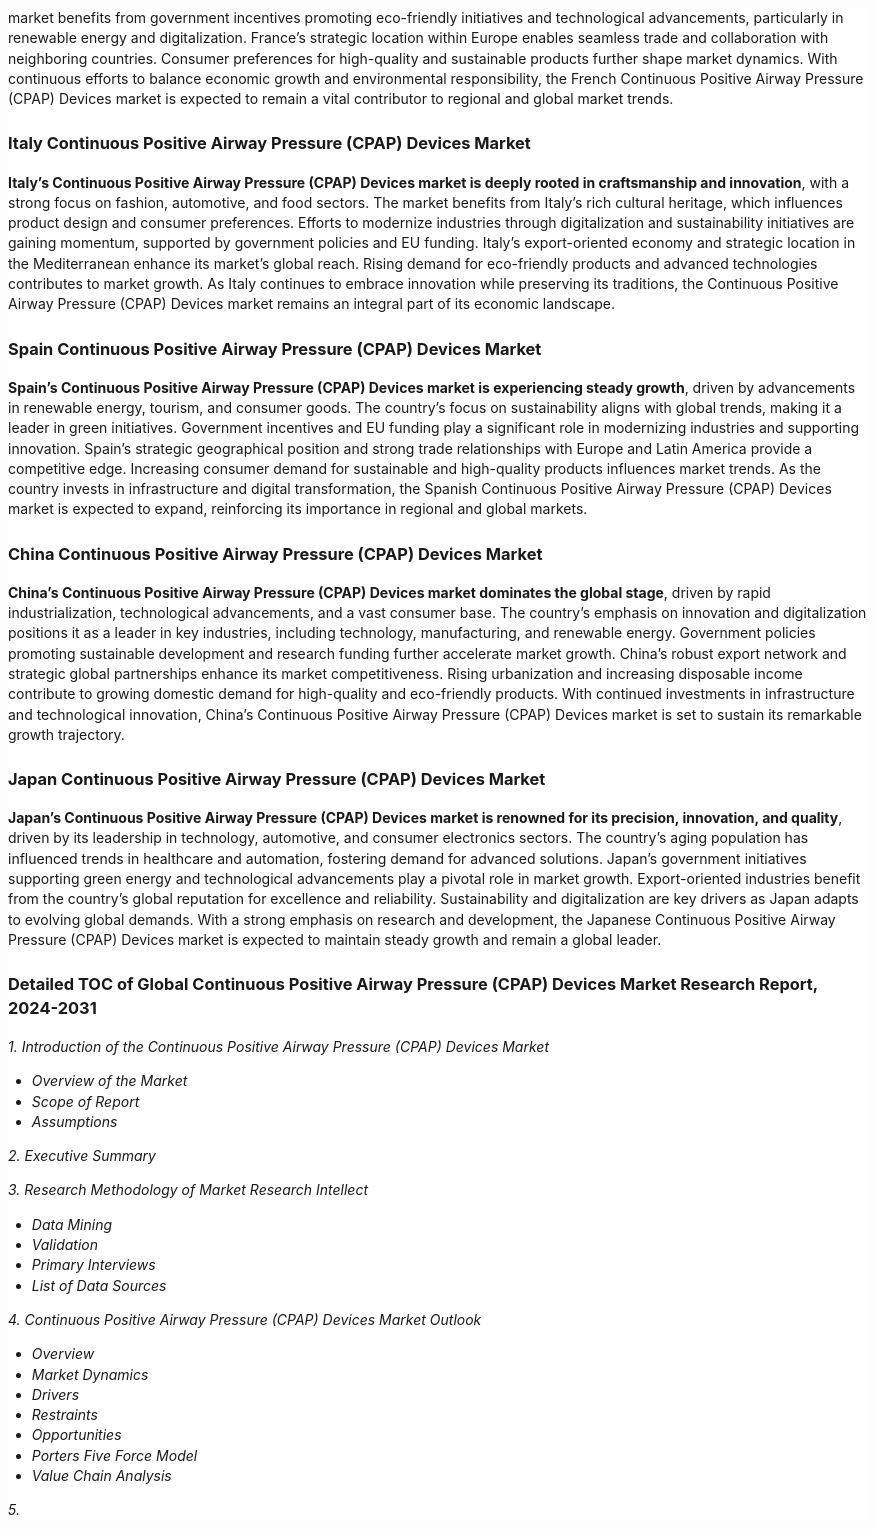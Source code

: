 market benefits from government incentives promoting eco-friendly initiatives and technological advancements, particularly in renewable energy and digitalization. France&rsquo;s strategic location within Europe enables seamless trade and collaboration with neighboring countries. Consumer preferences for high-quality and sustainable products further shape market dynamics. With continuous efforts to balance economic growth and environmental responsibility, the French Continuous Positive Airway Pressure (CPAP) Devices market is expected to remain a vital contributor to regional and global market trends.</p><h3><strong>Italy Continuous Positive Airway Pressure (CPAP) Devices Market</strong></h3><p><strong>Italy&rsquo;s Continuous Positive Airway Pressure (CPAP) Devices market is deeply rooted in craftsmanship and innovation</strong>, with a strong focus on fashion, automotive, and food sectors. The market benefits from Italy&rsquo;s rich cultural heritage, which influences product design and consumer preferences. Efforts to modernize industries through digitalization and sustainability initiatives are gaining momentum, supported by government policies and EU funding. Italy&rsquo;s export-oriented economy and strategic location in the Mediterranean enhance its market&rsquo;s global reach. Rising demand for eco-friendly products and advanced technologies contributes to market growth. As Italy continues to embrace innovation while preserving its traditions, the Continuous Positive Airway Pressure (CPAP) Devices market remains an integral part of its economic landscape.</p><h3><strong>Spain Continuous Positive Airway Pressure (CPAP) Devices Market</strong></h3><p><strong>Spain&rsquo;s Continuous Positive Airway Pressure (CPAP) Devices market is experiencing steady growth</strong>, driven by advancements in renewable energy, tourism, and consumer goods. The country&rsquo;s focus on sustainability aligns with global trends, making it a leader in green initiatives. Government incentives and EU funding play a significant role in modernizing industries and supporting innovation. Spain&rsquo;s strategic geographical position and strong trade relationships with Europe and Latin America provide a competitive edge. Increasing consumer demand for sustainable and high-quality products influences market trends. As the country invests in infrastructure and digital transformation, the Spanish Continuous Positive Airway Pressure (CPAP) Devices market is expected to expand, reinforcing its importance in regional and global markets.</p><h3><strong>China Continuous Positive Airway Pressure (CPAP) Devices Market</strong></h3><p><strong>China&rsquo;s Continuous Positive Airway Pressure (CPAP) Devices market dominates the global stage</strong>, driven by rapid industrialization, technological advancements, and a vast consumer base. The country&rsquo;s emphasis on innovation and digitalization positions it as a leader in key industries, including technology, manufacturing, and renewable energy. Government policies promoting sustainable development and research funding further accelerate market growth. China&rsquo;s robust export network and strategic global partnerships enhance its market competitiveness. Rising urbanization and increasing disposable income contribute to growing domestic demand for high-quality and eco-friendly products. With continued investments in infrastructure and technological innovation, China&rsquo;s Continuous Positive Airway Pressure (CPAP) Devices market is set to sustain its remarkable growth trajectory.</p><h3><strong>Japan Continuous Positive Airway Pressure (CPAP) Devices Market</strong></h3><p><strong>Japan&rsquo;s Continuous Positive Airway Pressure (CPAP) Devices market is renowned for its precision, innovation, and quality</strong>, driven by its leadership in technology, automotive, and consumer electronics sectors. The country&rsquo;s aging population has influenced trends in healthcare and automation, fostering demand for advanced solutions. Japan&rsquo;s government initiatives supporting green energy and technological advancements play a pivotal role in market growth. Export-oriented industries benefit from the country&rsquo;s global reputation for excellence and reliability. Sustainability and digitalization are key drivers as Japan adapts to evolving global demands. With a strong emphasis on research and development, the Japanese Continuous Positive Airway Pressure (CPAP) Devices market is expected to maintain steady growth and remain a global leader.</p><h3><span class="">Detailed TOC of Global Continuous Positive Airway Pressure (CPAP) Devices Market Research Report, 2024-2031</span></h3><p><em><span class="font-[700]">1. Introduction of the Continuous Positive Airway Pressure (CPAP) Devices Market</span></em></p><ul><li><em><span class="">Overview of the Market</span></em></li><li><em><span class="">Scope of Report</span></em></li><li><em><span class="">Assumptions</span></em></li></ul><p><em><span class="font-[700]">2. Executive Summary</span></em></p><p><em><span class="font-[700]">3. Research Methodology of Market Research Intellect</span></em></p><ul><li><em><span class="">Data Mining</span></em></li><li><em><span class="">Validation</span></em></li><li><em><span class="">Primary Interviews</span></em></li><li><em><span class="">List of Data Sources</span></em></li></ul><p><em><span class="font-[700]">4. Continuous Positive Airway Pressure (CPAP) Devices Market Outlook</span></em></p><ul><li><em><span class="">Overview</span></em></li><li><em><span class="">Market Dynamics</span></em></li><li><em><span class="">Drivers</span></em></li><li><em><span class="">Restraints</span></em></li><li><em><span class="">Opportunities</span></em></li><li><em><span class="">Porters Five Force Model</span></em></li><li><em><span class="">Value Chain Analysis</span></em></li></ul><p><em><span class="font-[700]">5.